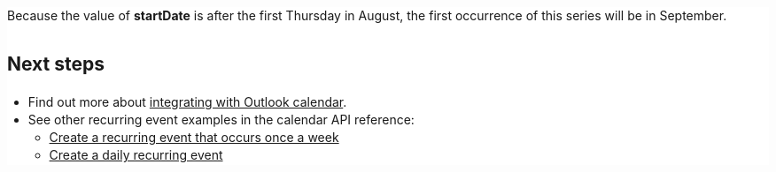   Because the value of **startDate** is after the first Thursday in August, the first occurrence of this series will be in September.

## Next steps

- Find out more about [integrating with Outlook calendar](outlook-calendar-concept-overview.md).
- See other recurring event examples in the calendar API reference:
  - [Create a recurring event that occurs once a week](/graph/api/user-post-events#request-3)
  - [Create a daily recurring event](/graph/api/user-post-events#request-4)

